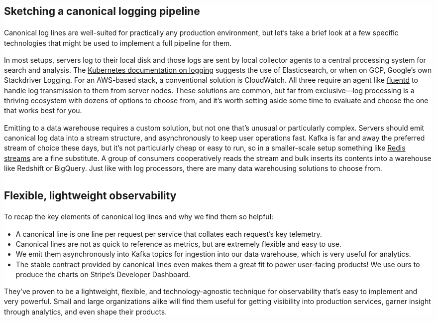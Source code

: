 ## Sketching a canonical logging pipeline

Canonical log lines are well-suited for practically any production environment, but let’s take a brief look at a few specific technologies that might be used to implement a full pipeline for them.

In most setups, servers log to their local disk and those logs are sent by local collector agents to a central processing system for search and analysis. The [Kubernetes documentation on logging](https://kubernetes.io/docs/concepts/cluster-administration/logging/) suggests the use of Elasticsearch, or when on GCP, Google’s own Stackdriver Logging. For an AWS-based stack, a conventional solution is CloudWatch. All three require an agent like [fluentd](https://github.com/fluent/fluentd) to handle log transmission to them from server nodes. These solutions are common, but far from exclusive—log processing is a thriving ecosystem with dozens of options to choose from, and it’s worth setting aside some time to evaluate and choose the one that works best for you.

Emitting to a data warehouse requires a custom solution, but not one that’s unusual or particularly complex. Servers should emit canonical log data into a stream structure, and asynchronously to keep user operations fast. Kafka is far and away the preferred stream of choice these days, but it’s not particularly cheap or easy to run, so in a smaller-scale setup something like [Redis streams](https://redis.io/topics/streams-intro) are a fine substitute. A group of consumers cooperatively reads the stream and bulk inserts its contents into a warehouse like Redshift or BigQuery. Just like with log processors, there are many data warehousing solutions to choose from.

## Flexible, lightweight observability

To recap the key elements of canonical log lines and why we find them so helpful:

  * A canonical line is one line per request per service that collates each request’s key telemetry.
  * Canonical lines are not as quick to reference as metrics, but are extremely flexible and easy to use.
  * We emit them asynchronously into Kafka topics for ingestion into our data warehouse, which is very useful for analytics.
  * The stable contract provided by canonical lines even makes them a great fit to power user-facing products! We use ours to produce the charts on Stripe’s Developer Dashboard.



They’ve proven to be a lightweight, flexible, and technology-agnostic technique for observability that’s easy to implement and very powerful. Small and large organizations alike will find them useful for getting visibility into production services, garner insight through analytics, and even shape their products.

